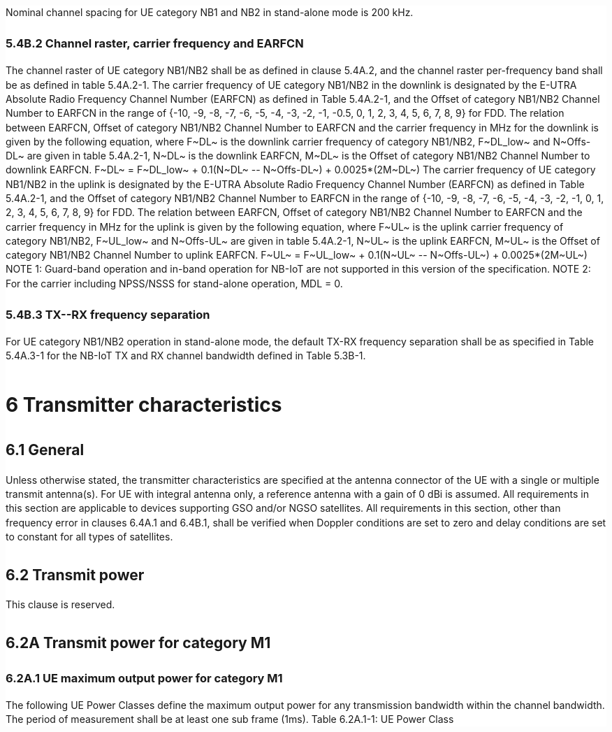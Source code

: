 Nominal channel spacing for UE category NB1 and NB2 in stand-alone mode is 200
kHz.
### 5.4B.2 Channel raster, carrier frequency and EARFCN
The channel raster of UE category NB1/NB2 shall be as defined in clause
5.4A.2, and the channel raster per-frequency band shall be as defined in table
5.4A.2-1.
The carrier frequency of UE category NB1/NB2 in the downlink is designated by
the E-UTRA Absolute Radio Frequency Channel Number (EARFCN) as defined in
Table 5.4A.2-1, and the Offset of category NB1/NB2 Channel Number to EARFCN in
the range of {-10, -9, -8, -7, -6, -5, -4, -3, -2, -1, -0.5, 0, 1, 2, 3, 4, 5,
6, 7, 8, 9} for FDD. The relation between EARFCN, Offset of category NB1/NB2
Channel Number to EARFCN and the carrier frequency in MHz for the downlink is
given by the following equation, where F~DL~ is the downlink carrier frequency
of category NB1/NB2, F~DL_low~ and N~Offs-DL~ are given in table 5.4A.2-1,
N~DL~ is the downlink EARFCN, M~DL~ is the Offset of category NB1/NB2 Channel
Number to downlink EARFCN.
F~DL~ = F~DL_low~ + 0.1(N~DL~ -- N~Offs-DL~) + 0.0025*(2M~DL~)
The carrier frequency of UE category NB1/NB2 in the uplink is designated by
the E-UTRA Absolute Radio Frequency Channel Number (EARFCN) as defined in
Table 5.4A.2-1, and the Offset of category NB1/NB2 Channel Number to EARFCN in
the range of {-10, -9, -8, -7, -6, -5, -4, -3, -2, -1, 0, 1, 2, 3, 4, 5, 6, 7,
8, 9} for FDD. The relation between EARFCN, Offset of category NB1/NB2 Channel
Number to EARFCN and the carrier frequency in MHz for the uplink is given by
the following equation, where F~UL~ is the uplink carrier frequency of
category NB1/NB2, F~UL_low~ and N~Offs-UL~ are given in table 5.4A.2-1, N~UL~
is the uplink EARFCN, M~UL~ is the Offset of category NB1/NB2 Channel Number
to uplink EARFCN.
F~UL~ = F~UL_low~ + 0.1(N~UL~ -- N~Offs-UL~) + 0.0025*(2M~UL~)
NOTE 1: Guard-band operation and in-band operation for NB-IoT are not
supported in this version of the specification.
NOTE 2: For the carrier including NPSS/NSSS for stand-alone operation, MDL =
0.
### 5.4B.3 TX--RX frequency separation
For UE category NB1/NB2 operation in stand-alone mode, the default TX-RX
frequency separation shall be as specified in Table 5.4A.3-1 for the NB-IoT TX
and RX channel bandwidth defined in Table 5.3B-1.
# 6 Transmitter characteristics
## 6.1 General
Unless otherwise stated, the transmitter characteristics are specified at the
antenna connector of the UE with a single or multiple transmit antenna(s). For
UE with integral antenna only, a reference antenna with a gain of 0 dBi is
assumed.
All requirements in this section are applicable to devices supporting GSO
and/or NGSO satellites.
All requirements in this section, other than frequency error in clauses 6.4A.1
and 6.4B.1, shall be verified when Doppler conditions are set to zero and
delay conditions are set to constant for all types of satellites.
## 6.2 Transmit power
This clause is reserved.
## 6.2A Transmit power for category M1
### 6.2A.1 UE maximum output power for category M1
The following UE Power Classes define the maximum output power for any
transmission bandwidth within the channel bandwidth. The period of measurement
shall be at least one sub frame (1ms).
Table 6.2A.1-1: UE Power Class